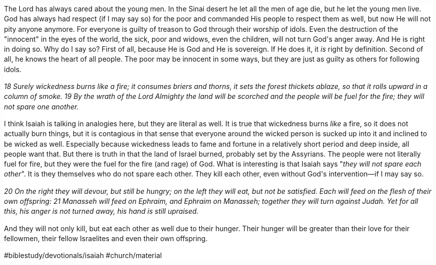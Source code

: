 The Lord has always cared about the young men. In the Sinai desert he let all the men of age die, but he let the young men live. God has always had respect (if I may say so) for the poor and commanded His people to respect them as well, but now He will not pity anyone anymore. For everyone is guilty of treason to God through their worship of idols. 
Even the destruction of the "innocent" in the eyes of the world, the sick, poor and widows, even the children, will not turn God's anger away. And He is right in doing so. 
Why do I say so? First of all, because He is God and He is sovereign. If He does it, it *is* right by definition. Second of all, he knows the heart of all people. The poor may be innocent in some ways, but they are just as guilty as others for following idols. 

*18 Surely wickedness burns like a fire;*
*it consumes briers and thorns,*
*it sets the forest thickets ablaze,*
*so that it rolls upward in a column of smoke.*
*19 By the wrath of the Lord Almighty*
*the land will be scorched*
*and the people will be fuel for the fire;*
*they will not spare one another.*

I think Isaiah is talking in analogies here, but they are literal as well. It is true that wickedness burns *like* a fire, so it does not actually burn things, but it is contagious in that sense that everyone around the wicked person is sucked up into it and inclined to be wicked as well. Especially because wickedness leads to fame and fortune in a relatively short period and deep inside, all people want that. 
But there is truth in that the land of Israel burned, probably set by the Assyrians. The people were not literally fuel for fire, but they were the fuel for the fire (and rage) of God. 
What is interesting is that Isaiah says "*they will not spare each other*". It is they themselves who do not spare each other. They kill each other, even without God's intervention—if I may say so. 

*20 On the right they will devour,*
*but still be hungry;*
*on the left they will eat,*
*but not be satisfied.*
*Each will feed on the flesh of their own offspring:*
*21 Manasseh will feed on Ephraim, and Ephraim on Manasseh;*
*together they will turn against Judah.*
*Yet for all this, his anger is not turned away,*
*his hand is still upraised.*

And they will not only kill, but eat each other as well due to their hunger. Their hunger will be greater than their love for their fellowmen, their fellow Israelites and even their own offspring.

#biblestudy/devotionals/isaiah #church/material
